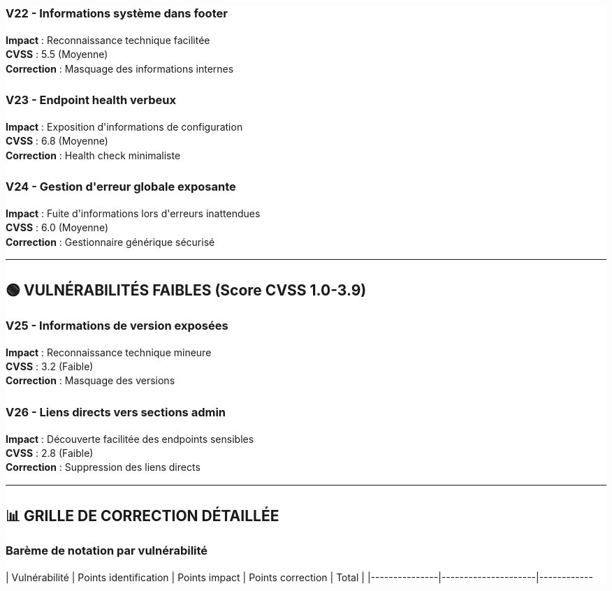 ### V22 - Informations système dans footer
**Impact** : Reconnaissance technique facilitée  
**CVSS** : 5.5 (Moyenne)  
**Correction** : Masquage des informations internes

### V23 - Endpoint health verbeux
**Impact** : Exposition d'informations de configuration  
**CVSS** : 6.8 (Moyenne)  
**Correction** : Health check minimaliste

### V24 - Gestion d'erreur globale exposante
**Impact** : Fuite d'informations lors d'erreurs inattendues  
**CVSS** : 6.0 (Moyenne)  
**Correction** : Gestionnaire générique sécurisé

---

## 🟢 VULNÉRABILITÉS FAIBLES (Score CVSS 1.0-3.9)

### V25 - Informations de version exposées
**Impact** : Reconnaissance technique mineure  
**CVSS** : 3.2 (Faible)  
**Correction** : Masquage des versions

### V26 - Liens directs vers sections admin
**Impact** : Découverte facilitée des endpoints sensibles  
**CVSS** : 2.8 (Faible)  
**Correction** : Suppression des liens directs

---

## 📊 GRILLE DE CORRECTION DÉTAILLÉE

### Barème de notation par vulnérabilité

| Vulnérabilité | Points identification | Points impact | Points correction | Total |
|---------------|---------------------|------------